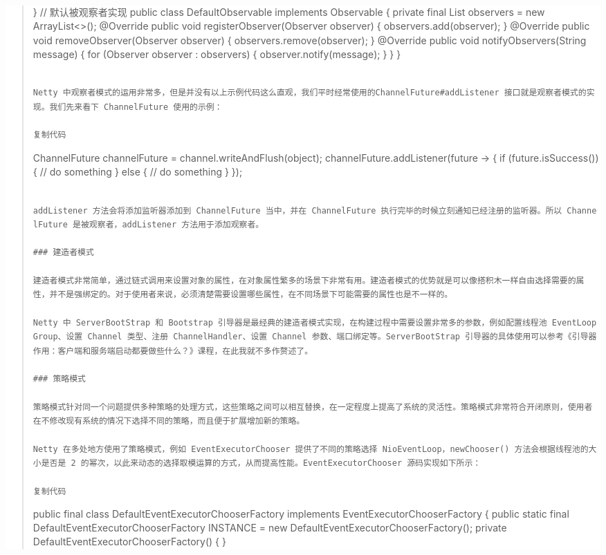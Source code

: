 > }
> // 默认被观察者实现
> public class DefaultObservable implements Observable {
>     private final List<Observer> observers = new ArrayList<>();
>     @Override
>     public void registerObserver(Observer observer) {
>         observers.add(observer);
>     }
>     @Override
>     public void removeObserver(Observer observer) {
>         observers.remove(observer);
>     }
>     @Override
>     public void notifyObservers(String message) {
>         for (Observer observer : observers) {
>             observer.notify(message);
>         }
>     }
> }
> ```
>
> Netty 中观察者模式的运用非常多，但是并没有以上示例代码这么直观，我们平时经常使用的ChannelFuture#addListener 接口就是观察者模式的实现。我们先来看下 ChannelFuture 使用的示例：
>
> 复制代码
>
> ```
> ChannelFuture channelFuture = channel.writeAndFlush(object);
> channelFuture.addListener(future -> {
>     if (future.isSuccess()) {
>         // do something
>     } else {
>         // do something
>     }
> });
> ```
>
> addListener 方法会将添加监听器添加到 ChannelFuture 当中，并在 ChannelFuture 执行完毕的时候立刻通知已经注册的监听器。所以 ChannelFuture 是被观察者，addListener 方法用于添加观察者。
>
> ### 建造者模式
>
> 建造者模式非常简单，通过链式调用来设置对象的属性，在对象属性繁多的场景下非常有用。建造者模式的优势就是可以像搭积木一样自由选择需要的属性，并不是强绑定的。对于使用者来说，必须清楚需要设置哪些属性，在不同场景下可能需要的属性也是不一样的。
>
> Netty 中 ServerBootStrap 和 Bootstrap 引导器是最经典的建造者模式实现，在构建过程中需要设置非常多的参数，例如配置线程池 EventLoopGroup、设置 Channel 类型、注册 ChannelHandler、设置 Channel 参数、端口绑定等。ServerBootStrap 引导器的具体使用可以参考《引导器作用：客户端和服务端启动都要做些什么？》课程，在此我就不多作赘述了。
>
> ### 策略模式
>
> 策略模式针对同一个问题提供多种策略的处理方式，这些策略之间可以相互替换，在一定程度上提高了系统的灵活性。策略模式非常符合开闭原则，使用者在不修改现有系统的情况下选择不同的策略，而且便于扩展增加新的策略。
>
> Netty 在多处地方使用了策略模式，例如 EventExecutorChooser 提供了不同的策略选择 NioEventLoop，newChooser() 方法会根据线程池的大小是否是 2 的幂次，以此来动态的选择取模运算的方式，从而提高性能。EventExecutorChooser 源码实现如下所示：
>
> 复制代码
>
> ```
> public final class DefaultEventExecutorChooserFactory implements EventExecutorChooserFactory {
>     public static final DefaultEventExecutorChooserFactory INSTANCE = new DefaultEventExecutorChooserFactory();
>     private DefaultEventExecutorChooserFactory() { }